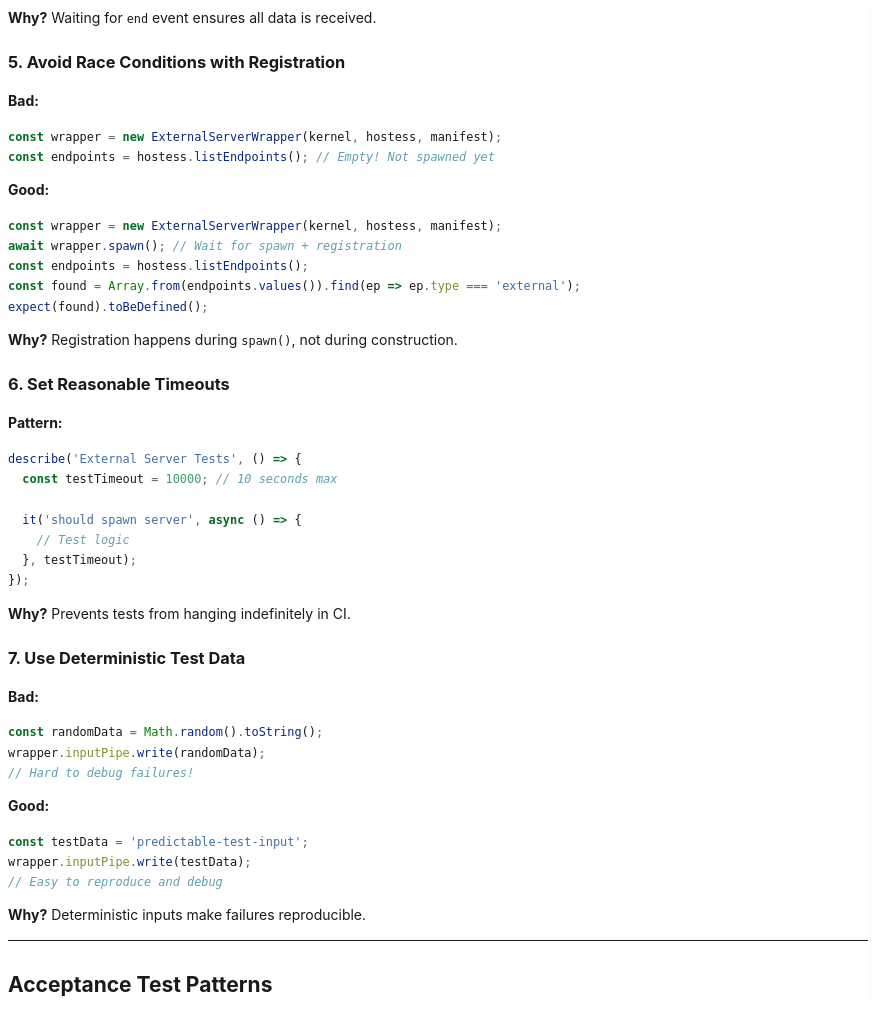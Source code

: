 **Why?** Waiting for `end` event ensures all data is received.

### 5. Avoid Race Conditions with Registration

**Bad:**
```typescript
const wrapper = new ExternalServerWrapper(kernel, hostess, manifest);
const endpoints = hostess.listEndpoints(); // Empty! Not spawned yet
```

**Good:**
```typescript
const wrapper = new ExternalServerWrapper(kernel, hostess, manifest);
await wrapper.spawn(); // Wait for spawn + registration
const endpoints = hostess.listEndpoints();
const found = Array.from(endpoints.values()).find(ep => ep.type === 'external');
expect(found).toBeDefined();
```

**Why?** Registration happens during `spawn()`, not during construction.

### 6. Set Reasonable Timeouts

**Pattern:**
```typescript
describe('External Server Tests', () => {
  const testTimeout = 10000; // 10 seconds max

  it('should spawn server', async () => {
    // Test logic
  }, testTimeout);
});
```

**Why?** Prevents tests from hanging indefinitely in CI.

### 7. Use Deterministic Test Data

**Bad:**
```typescript
const randomData = Math.random().toString();
wrapper.inputPipe.write(randomData);
// Hard to debug failures!
```

**Good:**
```typescript
const testData = 'predictable-test-input';
wrapper.inputPipe.write(testData);
// Easy to reproduce and debug
```

**Why?** Deterministic inputs make failures reproducible.

---

## Acceptance Test Patterns
